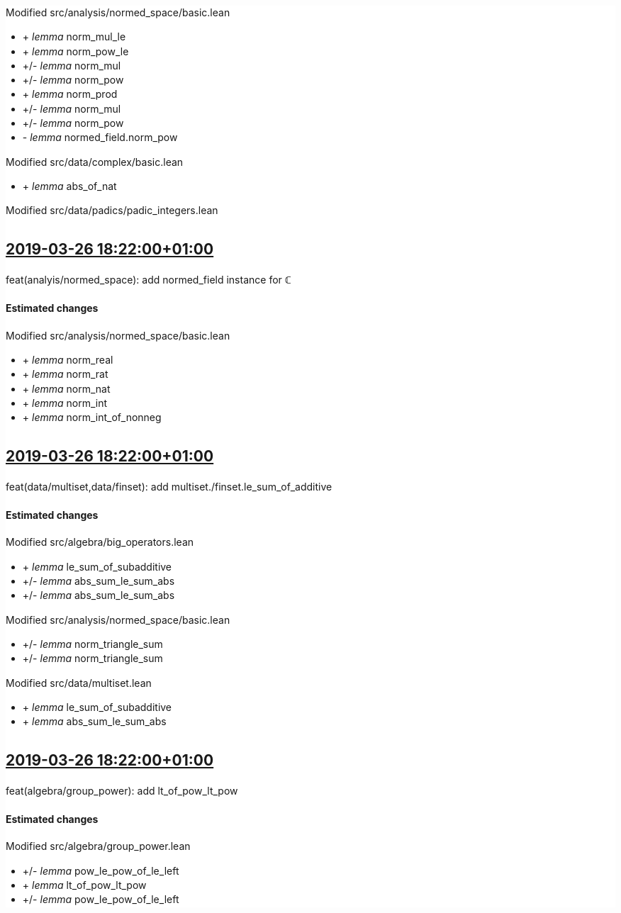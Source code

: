 Modified src/analysis/normed_space/basic.lean
- \+ *lemma* norm_mul_le
- \+ *lemma* norm_pow_le
- \+/\- *lemma* norm_mul
- \+/\- *lemma* norm_pow
- \+ *lemma* norm_prod
- \+/\- *lemma* norm_mul
- \+/\- *lemma* norm_pow
- \- *lemma* normed_field.norm_pow

Modified src/data/complex/basic.lean
- \+ *lemma* abs_of_nat

Modified src/data/padics/padic_integers.lean



## [2019-03-26 18:22:00+01:00](https://github.com/leanprover-community/mathlib/commit/bd21b0e)
feat(analyis/normed_space): add normed_field instance for ℂ
#### Estimated changes
Modified src/analysis/normed_space/basic.lean
- \+ *lemma* norm_real
- \+ *lemma* norm_rat
- \+ *lemma* norm_nat
- \+ *lemma* norm_int
- \+ *lemma* norm_int_of_nonneg



## [2019-03-26 18:22:00+01:00](https://github.com/leanprover-community/mathlib/commit/a01cf86)
feat(data/multiset,data/finset): add multiset./finset.le_sum_of_additive
#### Estimated changes
Modified src/algebra/big_operators.lean
- \+ *lemma* le_sum_of_subadditive
- \+/\- *lemma* abs_sum_le_sum_abs
- \+/\- *lemma* abs_sum_le_sum_abs

Modified src/analysis/normed_space/basic.lean
- \+/\- *lemma* norm_triangle_sum
- \+/\- *lemma* norm_triangle_sum

Modified src/data/multiset.lean
- \+ *lemma* le_sum_of_subadditive
- \+ *lemma* abs_sum_le_sum_abs



## [2019-03-26 18:22:00+01:00](https://github.com/leanprover-community/mathlib/commit/c912253)
feat(algebra/group_power): add lt_of_pow_lt_pow
#### Estimated changes
Modified src/algebra/group_power.lean
- \+/\- *lemma* pow_le_pow_of_le_left
- \+ *lemma* lt_of_pow_lt_pow
- \+/\- *lemma* pow_le_pow_of_le_left
